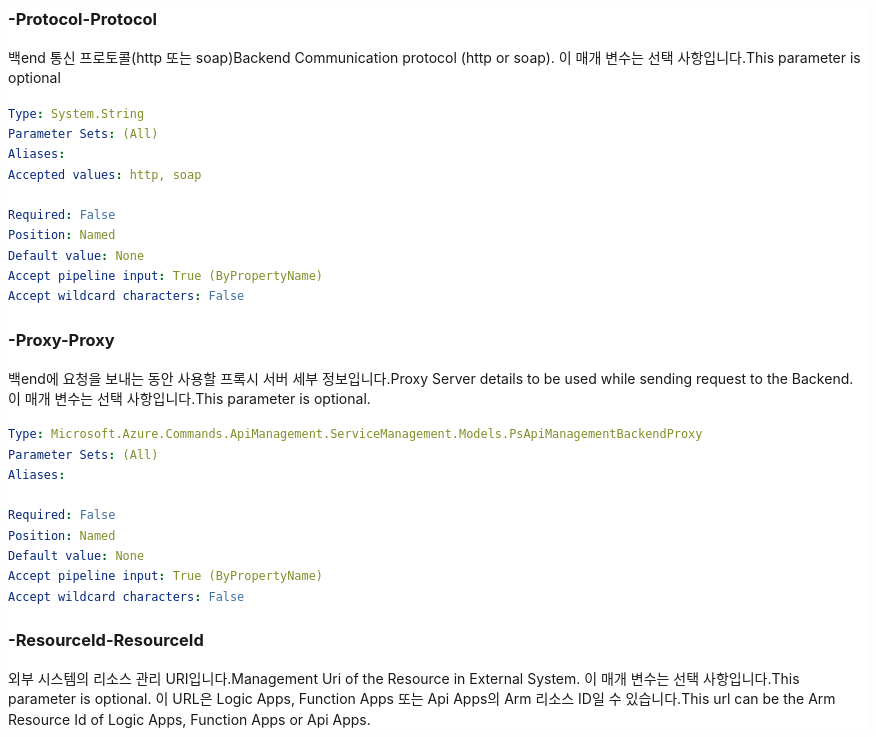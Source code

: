 ### <span data-ttu-id="c0203-134">-Protocol</span><span class="sxs-lookup"><span data-stu-id="c0203-134">-Protocol</span></span>
<span data-ttu-id="c0203-135">백end 통신 프로토콜(http 또는 soap)</span><span class="sxs-lookup"><span data-stu-id="c0203-135">Backend Communication protocol (http or soap).</span></span>
<span data-ttu-id="c0203-136">이 매개 변수는 선택 사항입니다.</span><span class="sxs-lookup"><span data-stu-id="c0203-136">This parameter is optional</span></span>

```yaml
Type: System.String
Parameter Sets: (All)
Aliases:
Accepted values: http, soap

Required: False
Position: Named
Default value: None
Accept pipeline input: True (ByPropertyName)
Accept wildcard characters: False
```

### <span data-ttu-id="c0203-137">-Proxy</span><span class="sxs-lookup"><span data-stu-id="c0203-137">-Proxy</span></span>
<span data-ttu-id="c0203-138">백end에 요청을 보내는 동안 사용할 프록시 서버 세부 정보입니다.</span><span class="sxs-lookup"><span data-stu-id="c0203-138">Proxy Server details to be used while sending request to the Backend.</span></span>
<span data-ttu-id="c0203-139">이 매개 변수는 선택 사항입니다.</span><span class="sxs-lookup"><span data-stu-id="c0203-139">This parameter is optional.</span></span>

```yaml
Type: Microsoft.Azure.Commands.ApiManagement.ServiceManagement.Models.PsApiManagementBackendProxy
Parameter Sets: (All)
Aliases:

Required: False
Position: Named
Default value: None
Accept pipeline input: True (ByPropertyName)
Accept wildcard characters: False
```

### <span data-ttu-id="c0203-140">-ResourceId</span><span class="sxs-lookup"><span data-stu-id="c0203-140">-ResourceId</span></span>
<span data-ttu-id="c0203-141">외부 시스템의 리소스 관리 URI입니다.</span><span class="sxs-lookup"><span data-stu-id="c0203-141">Management Uri of the Resource in External System.</span></span>
<span data-ttu-id="c0203-142">이 매개 변수는 선택 사항입니다.</span><span class="sxs-lookup"><span data-stu-id="c0203-142">This parameter is optional.</span></span>
<span data-ttu-id="c0203-143">이 URL은 Logic Apps, Function Apps 또는 Api Apps의 Arm 리소스 ID일 수 있습니다.</span><span class="sxs-lookup"><span data-stu-id="c0203-143">This url can be the Arm Resource Id of Logic Apps, Function Apps or Api Apps.</span></span>
